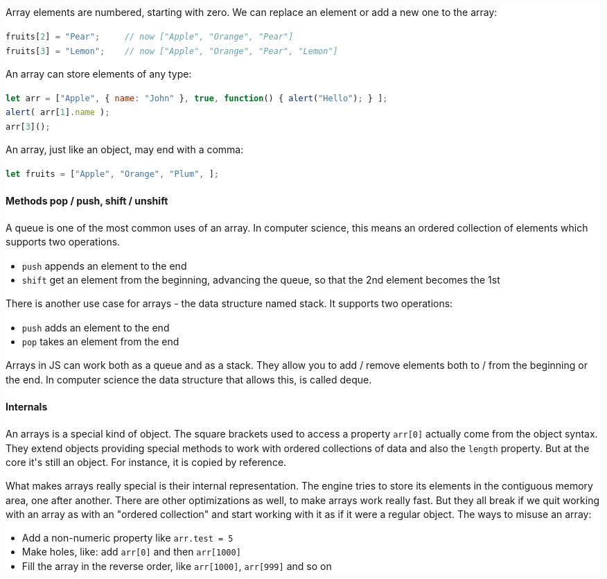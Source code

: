 Array elements are numbered, starting with zero. We can replace an element or add a new one to the array:

```js
fruits[2] = "Pear";		// now ["Apple", "Orange", "Pear"]
fruits[3] = "Lemon";	// now ["Apple", "Orange", "Pear", "Lemon"]
```

An array can store elements of any type: 

```js
let arr = ["Apple", { name: "John" }, true, function() { alert("Hello"); } ];
alert( arr[1].name );
arr[3]();
```

An array, just like an object, may end with a comma: 

```js
let fruits = ["Apple", "Orange", "Plum", ];
```



#### Methods pop / push, shift / unshift

A queue is one of the most common uses of an array. In computer science, this means an ordered collection of elements which supports two operations. 

* `push` appends an element to the end 
* `shift` get an element from the beginning, advancing the queue, so that the 2nd element becomes the 1st

There is another use case for arrays - the data structure named stack. It supports two operations:

* `push` adds an element to the end
* `pop` takes an element from the end

Arrays in JS can work both as a queue and as a stack. They allow you to add / remove elements both to / from the beginning or the end. In computer science the data structure that allows this, is called deque. 



#### Internals

An arrays is a special kind of object. The square brackets used to access a property `arr[0]` actually come from the object syntax. They extend objects providing special methods to work with ordered collections of data and also the `length` property. But at the core it's still an object. For instance, it is copied by reference. 

What makes arrays really special is their internal representation. The engine tries to store its elements in the contiguous memory area, one after another. There are other optimizations as well, to make arrays work really fast. But they all break if we quit working with an array as with an "ordered collection" and start working with it as if it were a regular object. The ways to misuse an array:

* Add a non-numeric property like `arr.test = 5`
* Make holes, like: add `arr[0]` and then `arr[1000]`
* Fill the array in the reverse order, like `arr[1000]`, `arr[999]` and so on
